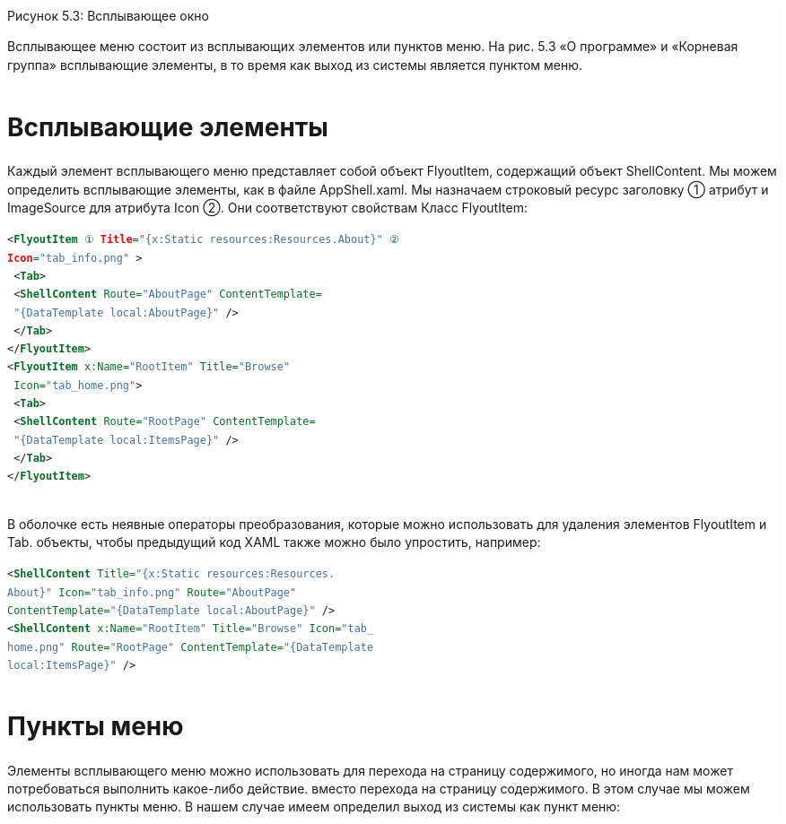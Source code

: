 Рисунок 5.3: Всплывающее окно

Всплывающее меню состоит из всплывающих элементов или пунктов меню. На рис. 5.3 «О программе» и «Корневая группа»
всплывающие элементы, в то время как выход из системы является пунктом меню.

# Всплывающие элементы
  
Каждый элемент всплывающего меню представляет собой объект FlyoutItem, содержащий объект ShellContent. Мы можем определить
всплывающие элементы, как в файле AppShell.xaml. Мы назначаем строковый ресурс заголовку ①
атрибут и ImageSource для атрибута Icon ②. Они соответствуют свойствам
Класс FlyoutItem:

```xml
<FlyoutItem ① Title="{x:Static resources:Resources.About}" ②
Icon="tab_info.png" >
 <Tab>
 <ShellContent Route="AboutPage" ContentTemplate=
 "{DataTemplate local:AboutPage}" />
 </Tab>
</FlyoutItem>
<FlyoutItem x:Name="RootItem" Title="Browse"
 Icon="tab_home.png">
 <Tab>
 <ShellContent Route="RootPage" ContentTemplate=
 "{DataTemplate local:ItemsPage}" />
 </Tab>
</FlyoutItem>
  
```
В оболочке есть неявные операторы преобразования, которые можно использовать для удаления элементов FlyoutItem и Tab.
объекты, чтобы предыдущий код XAML также можно было упростить, например:

```xml
<ShellContent Title="{x:Static resources:Resources.
About}" Icon="tab_info.png" Route="AboutPage"
ContentTemplate="{DataTemplate local:AboutPage}" />
<ShellContent x:Name="RootItem" Title="Browse" Icon="tab_
home.png" Route="RootPage" ContentTemplate="{DataTemplate
local:ItemsPage}" />  
```

# Пункты меню

Элементы всплывающего меню можно использовать для перехода на страницу содержимого, но иногда нам может потребоваться выполнить какое-либо действие.
вместо перехода на страницу содержимого. В этом случае мы можем использовать пункты меню. В нашем случае имеем
определил выход из системы как пункт меню:  
